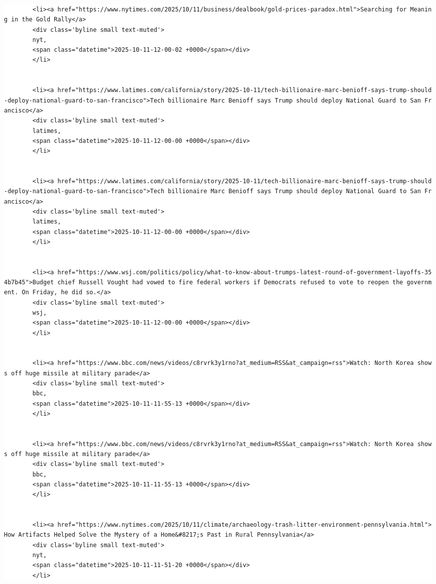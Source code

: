 
            <li><a href="https://www.nytimes.com/2025/10/11/business/dealbook/gold-prices-paradox.html">Searching for Meaning in the Gold Rally</a>
            <div class='byline small text-muted'>
            nyt, 
            <span class="datetime">2025-10-11-12-00-02 +0000</span></div>
            </li>
        

            <li><a href="https://www.latimes.com/california/story/2025-10-11/tech-billionaire-marc-benioff-says-trump-should-deploy-national-guard-to-san-francisco">Tech billionaire Marc Benioff says Trump should deploy National Guard to San Francisco</a>
            <div class='byline small text-muted'>
            latimes, 
            <span class="datetime">2025-10-11-12-00-00 +0000</span></div>
            </li>
        

            <li><a href="https://www.latimes.com/california/story/2025-10-11/tech-billionaire-marc-benioff-says-trump-should-deploy-national-guard-to-san-francisco">Tech billionaire Marc Benioff says Trump should deploy National Guard to San Francisco</a>
            <div class='byline small text-muted'>
            latimes, 
            <span class="datetime">2025-10-11-12-00-00 +0000</span></div>
            </li>
        

            <li><a href="https://www.wsj.com/politics/policy/what-to-know-about-trumps-latest-round-of-government-layoffs-354b7b45">Budget chief Russell Vought had vowed to fire federal workers if Democrats refused to vote to reopen the government. On Friday, he did so.</a>
            <div class='byline small text-muted'>
            wsj, 
            <span class="datetime">2025-10-11-12-00-00 +0000</span></div>
            </li>
        

            <li><a href="https://www.bbc.com/news/videos/c8rvrk3y1rno?at_medium=RSS&at_campaign=rss">Watch: North Korea shows off huge missile at military parade</a>
            <div class='byline small text-muted'>
            bbc, 
            <span class="datetime">2025-10-11-11-55-13 +0000</span></div>
            </li>
        

            <li><a href="https://www.bbc.com/news/videos/c8rvrk3y1rno?at_medium=RSS&at_campaign=rss">Watch: North Korea shows off huge missile at military parade</a>
            <div class='byline small text-muted'>
            bbc, 
            <span class="datetime">2025-10-11-11-55-13 +0000</span></div>
            </li>
        

            <li><a href="https://www.nytimes.com/2025/10/11/climate/archaeology-trash-litter-environment-pennsylvania.html">How Artifacts Helped Solve the Mystery of a Home&#8217;s Past in Rural Pennsylvania</a>
            <div class='byline small text-muted'>
            nyt, 
            <span class="datetime">2025-10-11-11-51-20 +0000</span></div>
            </li>
        